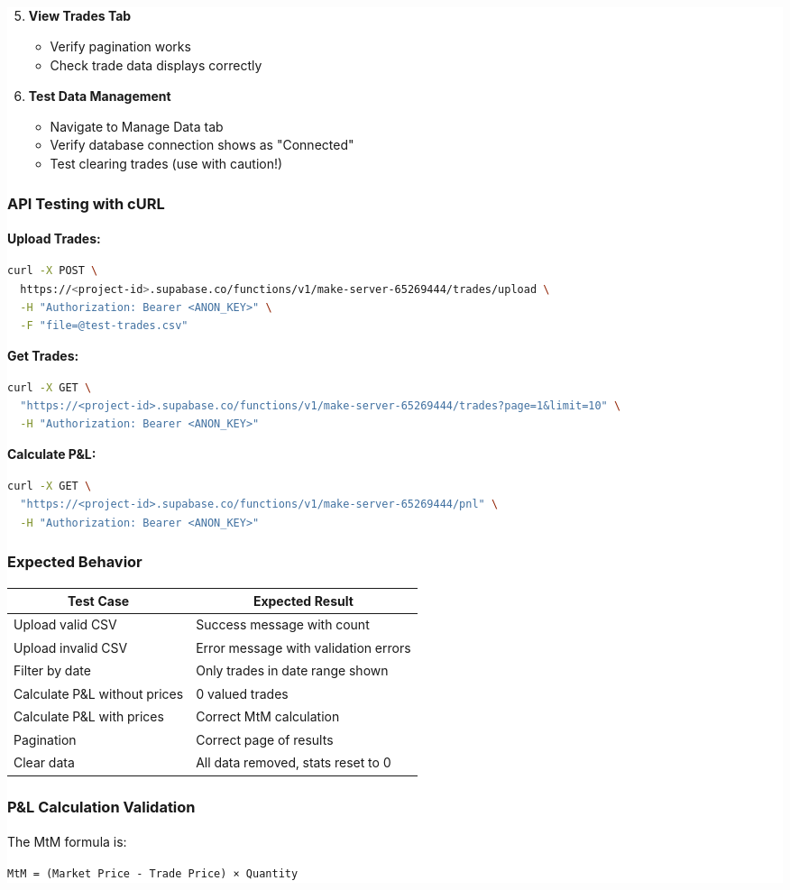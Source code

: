 5. **View Trades Tab**
   - Verify pagination works
   - Check trade data displays correctly

6. **Test Data Management**
   - Navigate to Manage Data tab
   - Verify database connection shows as "Connected"
   - Test clearing trades (use with caution!)

### API Testing with cURL

**Upload Trades:**
```bash
curl -X POST \
  https://<project-id>.supabase.co/functions/v1/make-server-65269444/trades/upload \
  -H "Authorization: Bearer <ANON_KEY>" \
  -F "file=@test-trades.csv"
```

**Get Trades:**
```bash
curl -X GET \
  "https://<project-id>.supabase.co/functions/v1/make-server-65269444/trades?page=1&limit=10" \
  -H "Authorization: Bearer <ANON_KEY>"
```

**Calculate P&L:**
```bash
curl -X GET \
  "https://<project-id>.supabase.co/functions/v1/make-server-65269444/pnl" \
  -H "Authorization: Bearer <ANON_KEY>"
```

### Expected Behavior

| Test Case | Expected Result |
|-----------|----------------|
| Upload valid CSV | Success message with count |
| Upload invalid CSV | Error message with validation errors |
| Filter by date | Only trades in date range shown |
| Calculate P&L without prices | 0 valued trades |
| Calculate P&L with prices | Correct MtM calculation |
| Pagination | Correct page of results |
| Clear data | All data removed, stats reset to 0 |

### P&L Calculation Validation

The MtM formula is:
```
MtM = (Market Price - Trade Price) × Quantity
```
